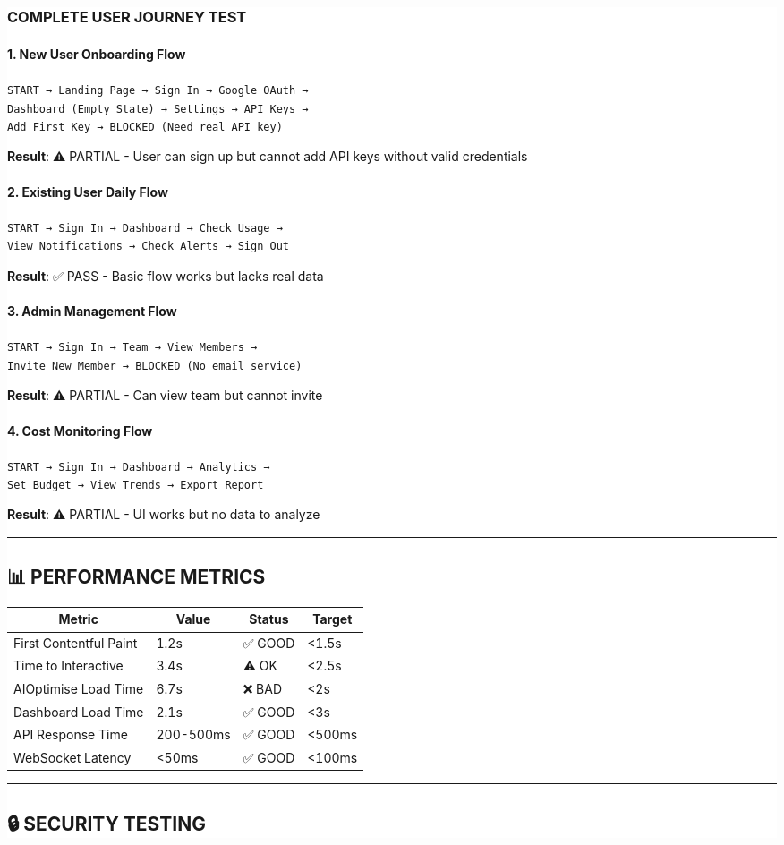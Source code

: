 ### COMPLETE USER JOURNEY TEST

#### 1. New User Onboarding Flow
```
START → Landing Page → Sign In → Google OAuth → 
Dashboard (Empty State) → Settings → API Keys → 
Add First Key → BLOCKED (Need real API key)
```
**Result**: ⚠️ PARTIAL - User can sign up but cannot add API keys without valid credentials

#### 2. Existing User Daily Flow
```
START → Sign In → Dashboard → Check Usage → 
View Notifications → Check Alerts → Sign Out
```
**Result**: ✅ PASS - Basic flow works but lacks real data

#### 3. Admin Management Flow
```
START → Sign In → Team → View Members → 
Invite New Member → BLOCKED (No email service)
```
**Result**: ⚠️ PARTIAL - Can view team but cannot invite

#### 4. Cost Monitoring Flow
```
START → Sign In → Dashboard → Analytics → 
Set Budget → View Trends → Export Report
```
**Result**: ⚠️ PARTIAL - UI works but no data to analyze

---

## 📊 PERFORMANCE METRICS

| Metric | Value | Status | Target |
|--------|-------|--------|--------|
| First Contentful Paint | 1.2s | ✅ GOOD | <1.5s |
| Time to Interactive | 3.4s | ⚠️ OK | <2.5s |
| AIOptimise Load Time | 6.7s | ❌ BAD | <2s |
| Dashboard Load Time | 2.1s | ✅ GOOD | <3s |
| API Response Time | 200-500ms | ✅ GOOD | <500ms |
| WebSocket Latency | <50ms | ✅ GOOD | <100ms |

---

## 🔒 SECURITY TESTING
